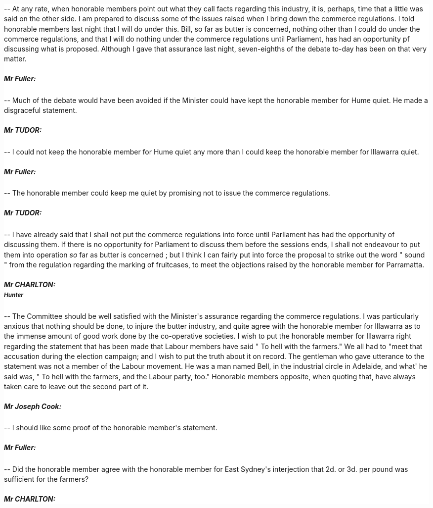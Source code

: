 -- At any rate, when honorable members point out what they call facts regarding this industry, it is, perhaps, time that a little was said on the other side. I am prepared to discuss some of the issues raised when I bring down the commerce regulations. I told honorable members last night that I will do under this. Bill, so far as butter is concerned, nothing other than I could do under the commerce regulations, and that I will do nothing under the commerce regulations until Parliament, has had an opportunity pf discussing what is proposed. Although I gave that assurance last night, seven-eighths of the debate to-day has been on that very matter. 

##### Mr Fuller:

--  Much of the debate would have been avoided if the Minister could have kept the honorable member for Hume quiet. He made a disgraceful statement. 

##### Mr TUDOR:

-- I could not keep the honorable member for Hume quiet any more than I could keep the honorable member for Illawarra quiet. 

##### Mr Fuller:

--  The honorable member could keep me quiet by promising not to issue the commerce regulations. 

##### Mr TUDOR:

-- I have already said that I shall not put the commerce regulations into force until Parliament has had the opportunity of discussing them. If there is no opportunity for Parliament to discuss them before the sessions ends, I shall not endeavour to put them into operation  *so*  far as butter is concerned ; but I think I can fairly put into force the proposal to strike out the word " sound " from the regulation regarding the marking of fruitcases, to meet the objections raised by the honorable member for Parramatta. 

##### Mr CHARLTON:<br><small class="text-muted">Hunter</small>

-- The Committee should be well satisfied with the Minister's assurance regarding the commerce regulations. I was particularly anxious that nothing should be done, to injure the butter industry, and quite agree with the honorable member for Illawarra as to the immense amount of good work done by the co-operative societies. I wish to put the honorable member for Illawarra right regarding the statement that has been made that Labour members have said " To hell with the farmers." We all had to "meet that accusation during the election campaign; and I wish to put the truth about it on record. The gentleman who gave utterance to the statement was not a member of the Labour movement. He was a man named Bell, in the industrial circle in Adelaide, and what' he said was, " To hell with the farmers, and the Labour party, too." Honorable members opposite, when quoting that, have always taken care to leave out the second part of it. 

##### Mr Joseph Cook:

--  I should like some proof of the honorable member's statement. 

##### Mr Fuller:

--  Did the honorable member agree with the honorable member for East Sydney's interjection that 2d. or 3d. per pound was sufficient for the farmers? 

##### Mr CHARLTON:
